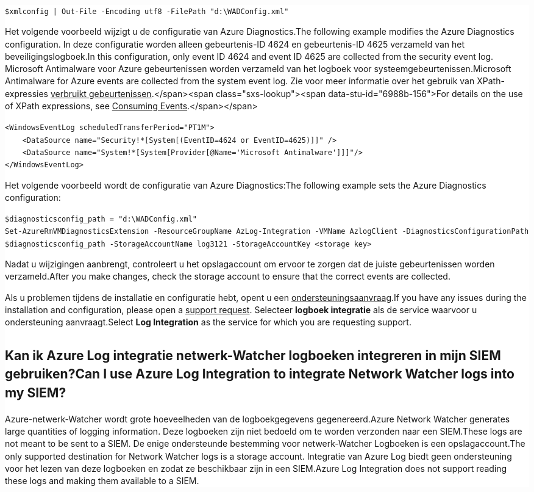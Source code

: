     $xmlconfig | Out-File -Encoding utf8 -FilePath "d:\WADConfig.xml"

<span data-ttu-id="6988b-153">Het volgende voorbeeld wijzigt u de configuratie van Azure Diagnostics.</span><span class="sxs-lookup"><span data-stu-id="6988b-153">The following example modifies the Azure Diagnostics configuration.</span></span> <span data-ttu-id="6988b-154">In deze configuratie worden alleen gebeurtenis-ID 4624 en gebeurtenis-ID 4625 verzameld van het beveiligingslogboek.</span><span class="sxs-lookup"><span data-stu-id="6988b-154">In this configuration, only event ID 4624 and event ID 4625 are collected from the security event log.</span></span> <span data-ttu-id="6988b-155">Microsoft Antimalware voor Azure gebeurtenissen worden verzameld van het logboek voor systeemgebeurtenissen.</span><span class="sxs-lookup"><span data-stu-id="6988b-155">Microsoft Antimalware for Azure events are collected from the system event log.</span></span> <span data-ttu-id="6988b-156">Zie voor meer informatie over het gebruik van XPath-expressies [verbruikt gebeurtenissen](https://msdn.microsoft.com/library/windows/desktop/dd996910(v=vs.85)).</span><span class="sxs-lookup"><span data-stu-id="6988b-156">For details on the use of XPath expressions, see [Consuming Events](https://msdn.microsoft.com/library/windows/desktop/dd996910(v=vs.85)).</span></span>

    <WindowsEventLog scheduledTransferPeriod="PT1M">
        <DataSource name="Security!*[System[(EventID=4624 or EventID=4625)]]" />
        <DataSource name="System!*[System[Provider[@Name='Microsoft Antimalware']]]"/>
    </WindowsEventLog>

<span data-ttu-id="6988b-157">Het volgende voorbeeld wordt de configuratie van Azure Diagnostics:</span><span class="sxs-lookup"><span data-stu-id="6988b-157">The following example sets the Azure Diagnostics configuration:</span></span>

    $diagnosticsconfig_path = "d:\WADConfig.xml"
    Set-AzureRmVMDiagnosticsExtension -ResourceGroupName AzLog-Integration -VMName AzlogClient -DiagnosticsConfigurationPath $diagnosticsconfig_path -StorageAccountName log3121 -StorageAccountKey <storage key>

<span data-ttu-id="6988b-158">Nadat u wijzigingen aanbrengt, controleert u het opslagaccount om ervoor te zorgen dat de juiste gebeurtenissen worden verzameld.</span><span class="sxs-lookup"><span data-stu-id="6988b-158">After you make changes, check the storage account to ensure that the correct events are collected.</span></span>

<span data-ttu-id="6988b-159">Als u problemen tijdens de installatie en configuratie hebt, opent u een [ondersteuningsaanvraag](https://docs.microsoft.com/azure/azure-supportability/how-to-create-azure-support-request).</span><span class="sxs-lookup"><span data-stu-id="6988b-159">If you have any issues during the installation and configuration, please open a [support request](https://docs.microsoft.com/azure/azure-supportability/how-to-create-azure-support-request).</span></span> <span data-ttu-id="6988b-160">Selecteer **logboek integratie** als de service waarvoor u ondersteuning aanvraagt.</span><span class="sxs-lookup"><span data-stu-id="6988b-160">Select **Log Integration** as the service for which you are requesting support.</span></span>

## <a name="can-i-use-azure-log-integration-to-integrate-network-watcher-logs-into-my-siem"></a><span data-ttu-id="6988b-161">Kan ik Azure Log integratie netwerk-Watcher logboeken integreren in mijn SIEM gebruiken?</span><span class="sxs-lookup"><span data-stu-id="6988b-161">Can I use Azure Log Integration to integrate Network Watcher logs into my SIEM?</span></span>

<span data-ttu-id="6988b-162">Azure-netwerk-Watcher wordt grote hoeveelheden van de logboekgegevens gegenereerd.</span><span class="sxs-lookup"><span data-stu-id="6988b-162">Azure Network Watcher generates large quantities of logging information.</span></span> <span data-ttu-id="6988b-163">Deze logboeken zijn niet bedoeld om te worden verzonden naar een SIEM.</span><span class="sxs-lookup"><span data-stu-id="6988b-163">These logs are not meant to be sent to a SIEM.</span></span> <span data-ttu-id="6988b-164">De enige ondersteunde bestemming voor netwerk-Watcher Logboeken is een opslagaccount.</span><span class="sxs-lookup"><span data-stu-id="6988b-164">The only supported destination for Network Watcher logs is a storage account.</span></span> <span data-ttu-id="6988b-165">Integratie van Azure Log biedt geen ondersteuning voor het lezen van deze logboeken en zodat ze beschikbaar zijn in een SIEM.</span><span class="sxs-lookup"><span data-stu-id="6988b-165">Azure Log Integration does not support reading these logs and making them available to a SIEM.</span></span>


[1]: ./media/security-azure-log-integration-faq/event-xml.png

